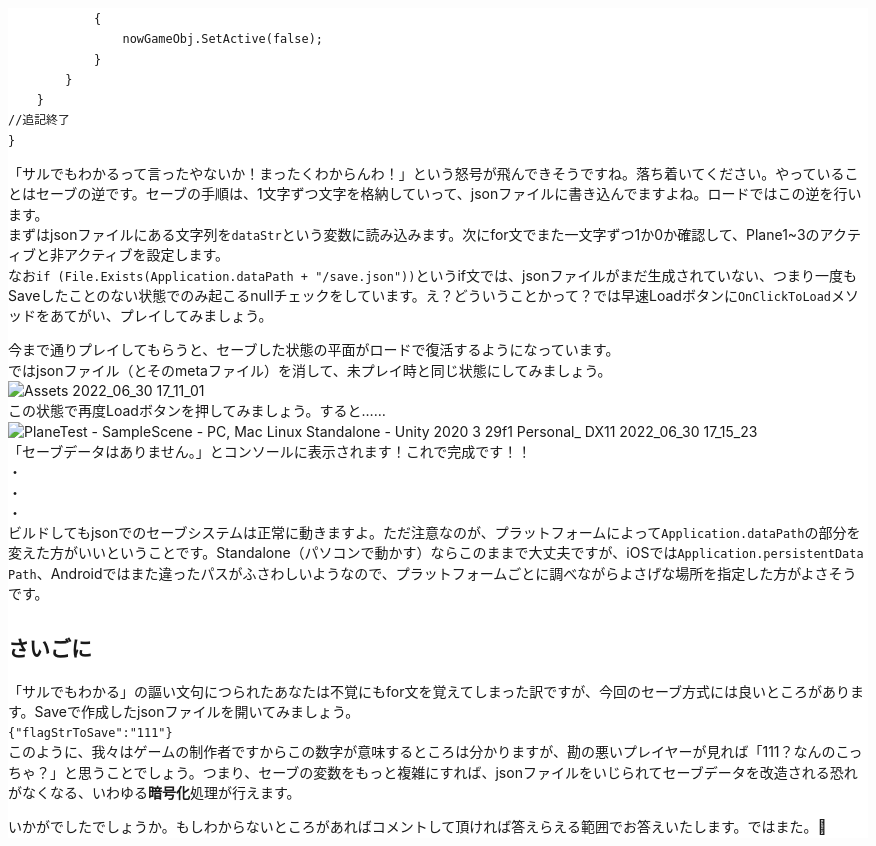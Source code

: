 ```
            {
                nowGameObj.SetActive(false);
            }
        }
    }
//追記終了
}
```
「サルでもわかるって言ったやないか！まったくわからんわ！」という怒号が飛んできそうですね。落ち着いてください。やっていることはセーブの逆です。セーブの手順は、1文字ずつ文字を格納していって、jsonファイルに書き込んでますよね。ロードではこの逆を行います。  
まずはjsonファイルにある文字列を`dataStr`という変数に読み込みます。次にfor文でまた一文字ずつ1か0か確認して、Plane1~3のアクティブと非アクティブを設定します。  
なお`if (File.Exists(Application.dataPath + "/save.json"))`というif文では、jsonファイルがまだ生成されていない、つまり一度もSaveしたことのない状態でのみ起こるnullチェックをしています。え？どういうことかって？では早速Loadボタンに`OnClickToLoad`メソッドをあてがい、プレイしてみましょう。  


今まで通りプレイしてもらうと、セーブした状態の平面がロードで復活するようになっています。  
ではjsonファイル（とそのmetaファイル）を消して、未プレイ時と同じ状態にしてみましょう。  
![Assets 2022_06_30 17_11_01](https://user-images.githubusercontent.com/82185511/176627153-bb7cd747-3e70-4c3c-a483-767ef812ce95.png)  
この状態で再度Loadボタンを押してみましょう。すると……  
![PlaneTest - SampleScene - PC, Mac   Linux Standalone - Unity 2020 3 29f1 Personal_ _DX11_ 2022_06_30 17_15_23](https://user-images.githubusercontent.com/82185511/176627979-3801da4e-c17b-4c3e-9136-283fec6f936e.png)  
「セーブデータはありません。」とコンソールに表示されます！これで完成です！！  
・  
・  
・  
ビルドしてもjsonでのセーブシステムは正常に動きますよ。ただ注意なのが、プラットフォームによって`Application.dataPath`の部分を変えた方がいいということです。Standalone（パソコンで動かす）ならこのままで大丈夫ですが、iOSでは`Application.persistentDataPath`、Androidではまた違ったパスがふさわしいようなので、プラットフォームごとに調べながらよさげな場所を指定した方がよさそうです。

## さいごに
「サルでもわかる」の謳い文句につられたあなたは不覚にもfor文を覚えてしまった訳ですが、今回のセーブ方式には良いところがあります。Saveで作成したjsonファイルを開いてみましょう。  
`{"flagStrToSave":"111"}`  
このように、我々はゲームの制作者ですからこの数字が意味するところは分かりますが、勘の悪いプレイヤーが見れば「111？なんのこっちゃ？」と思うことでしょう。つまり、セーブの変数をもっと複雑にすれば、jsonファイルをいじられてセーブデータを改造される恐れがなくなる、いわゆる**暗号化**処理が行えます。  

いかがでしたでしょうか。もしわからないところがあればコメントして頂ければ答えらえる範囲でお答えいたします。ではまた。🐒  
